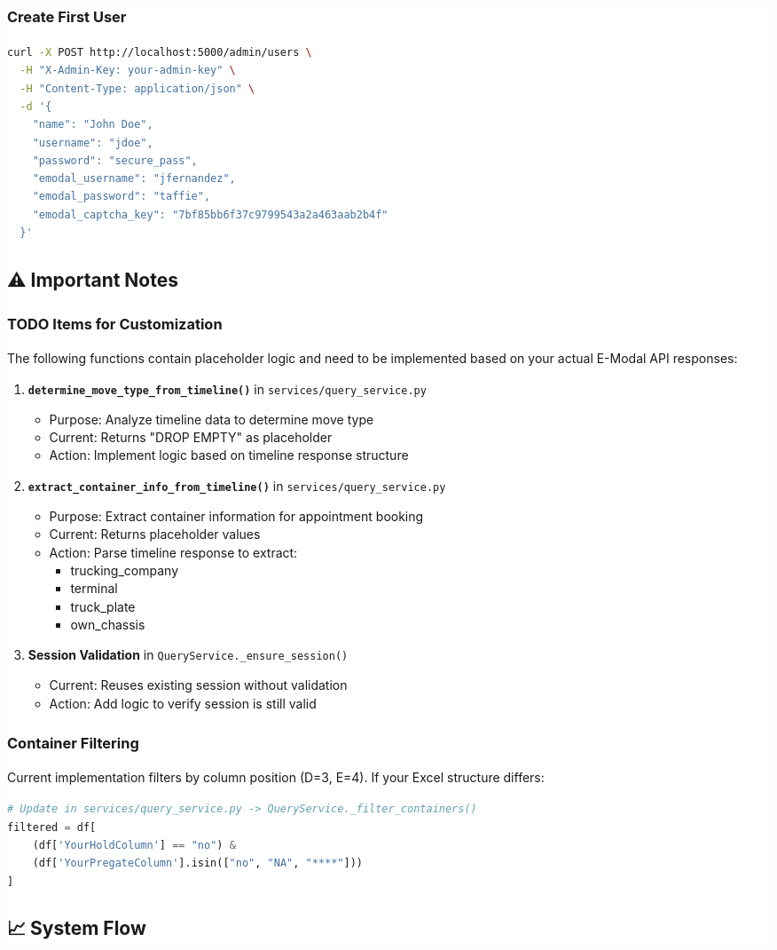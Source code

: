 ### Create First User
```bash
curl -X POST http://localhost:5000/admin/users \
  -H "X-Admin-Key: your-admin-key" \
  -H "Content-Type: application/json" \
  -d '{
    "name": "John Doe",
    "username": "jdoe",
    "password": "secure_pass",
    "emodal_username": "jfernandez",
    "emodal_password": "taffie",
    "emodal_captcha_key": "7bf85bb6f37c9799543a2a463aab2b4f"
  }'
```

## ⚠️ Important Notes

### TODO Items for Customization

The following functions contain placeholder logic and need to be implemented based on your actual E-Modal API responses:

1. **`determine_move_type_from_timeline()`** in `services/query_service.py`
   - Purpose: Analyze timeline data to determine move type
   - Current: Returns "DROP EMPTY" as placeholder
   - Action: Implement logic based on timeline response structure

2. **`extract_container_info_from_timeline()`** in `services/query_service.py`
   - Purpose: Extract container information for appointment booking
   - Current: Returns placeholder values
   - Action: Parse timeline response to extract:
     - trucking_company
     - terminal
     - truck_plate
     - own_chassis

3. **Session Validation** in `QueryService._ensure_session()`
   - Current: Reuses existing session without validation
   - Action: Add logic to verify session is still valid

### Container Filtering

Current implementation filters by column position (D=3, E=4). If your Excel structure differs:

```python
# Update in services/query_service.py -> QueryService._filter_containers()
filtered = df[
    (df['YourHoldColumn'] == "no") & 
    (df['YourPregateColumn'].isin(["no", "NA", "****"]))
]
```

## 📈 System Flow

